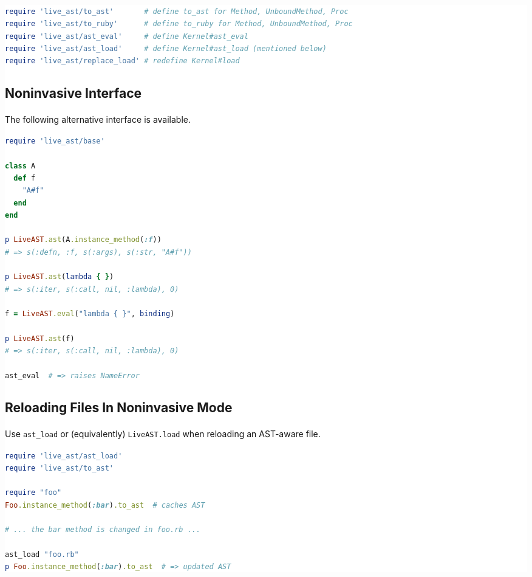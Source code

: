 ```ruby
require 'live_ast/to_ast'       # define to_ast for Method, UnboundMethod, Proc
require 'live_ast/to_ruby'      # define to_ruby for Method, UnboundMethod, Proc
require 'live_ast/ast_eval'     # define Kernel#ast_eval
require 'live_ast/ast_load'     # define Kernel#ast_load (mentioned below)
require 'live_ast/replace_load' # redefine Kernel#load
```

## Noninvasive Interface

The following alternative interface is available.

```ruby
require 'live_ast/base'

class A
  def f
    "A#f"
  end
end

p LiveAST.ast(A.instance_method(:f))
# => s(:defn, :f, s(:args), s(:str, "A#f"))

p LiveAST.ast(lambda { })
# => s(:iter, s(:call, nil, :lambda), 0)

f = LiveAST.eval("lambda { }", binding)

p LiveAST.ast(f) 
# => s(:iter, s(:call, nil, :lambda), 0)

ast_eval  # => raises NameError
```

## Reloading Files In Noninvasive Mode

Use `ast_load` or (equivalently) `LiveAST.load` when
reloading an AST-aware file.

```ruby
require 'live_ast/ast_load'
require 'live_ast/to_ast'

require "foo"
Foo.instance_method(:bar).to_ast  # caches AST

# ... the bar method is changed in foo.rb ...

ast_load "foo.rb"
p Foo.instance_method(:bar).to_ast  # => updated AST
```
